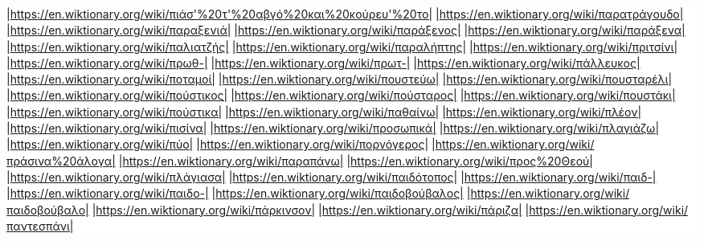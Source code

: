 |https://en.wiktionary.org/wiki/πιάσ'%20τ'%20αβγό%20και%20κούρευ'%20το|
|https://en.wiktionary.org/wiki/παρατράγουδο|
|https://en.wiktionary.org/wiki/παραξενιά|
|https://en.wiktionary.org/wiki/παράξενος|
|https://en.wiktionary.org/wiki/παράξενα|
|https://en.wiktionary.org/wiki/παλιατζής|
|https://en.wiktionary.org/wiki/παραλήπτης|
|https://en.wiktionary.org/wiki/πριτσίνι|
|https://en.wiktionary.org/wiki/πρωθ-|
|https://en.wiktionary.org/wiki/πρωτ-|
|https://en.wiktionary.org/wiki/πάλλευκος|
|https://en.wiktionary.org/wiki/ποταμοί|
|https://en.wiktionary.org/wiki/πουστεύω|
|https://en.wiktionary.org/wiki/πουσταρέλι|
|https://en.wiktionary.org/wiki/πούστικος|
|https://en.wiktionary.org/wiki/πούσταρος|
|https://en.wiktionary.org/wiki/πουστάκι|
|https://en.wiktionary.org/wiki/πούστικα|
|https://en.wiktionary.org/wiki/παθαίνω|
|https://en.wiktionary.org/wiki/πλέον|
|https://en.wiktionary.org/wiki/πισίνα|
|https://en.wiktionary.org/wiki/προσωπικά|
|https://en.wiktionary.org/wiki/πλαγιάζω|
|https://en.wiktionary.org/wiki/πύο|
|https://en.wiktionary.org/wiki/πορνόγερος|
|https://en.wiktionary.org/wiki/πράσινα%20άλογα|
|https://en.wiktionary.org/wiki/παραπάνω|
|https://en.wiktionary.org/wiki/προς%20Θεού|
|https://en.wiktionary.org/wiki/πλάγιασα|
|https://en.wiktionary.org/wiki/παιδότοπος|
|https://en.wiktionary.org/wiki/παιδ-|
|https://en.wiktionary.org/wiki/παιδο-|
|https://en.wiktionary.org/wiki/παιδοβούβαλος|
|https://en.wiktionary.org/wiki/παιδοβούβαλο|
|https://en.wiktionary.org/wiki/πάρκινσον|
|https://en.wiktionary.org/wiki/πάριζα|
|https://en.wiktionary.org/wiki/παντεσπάνι|